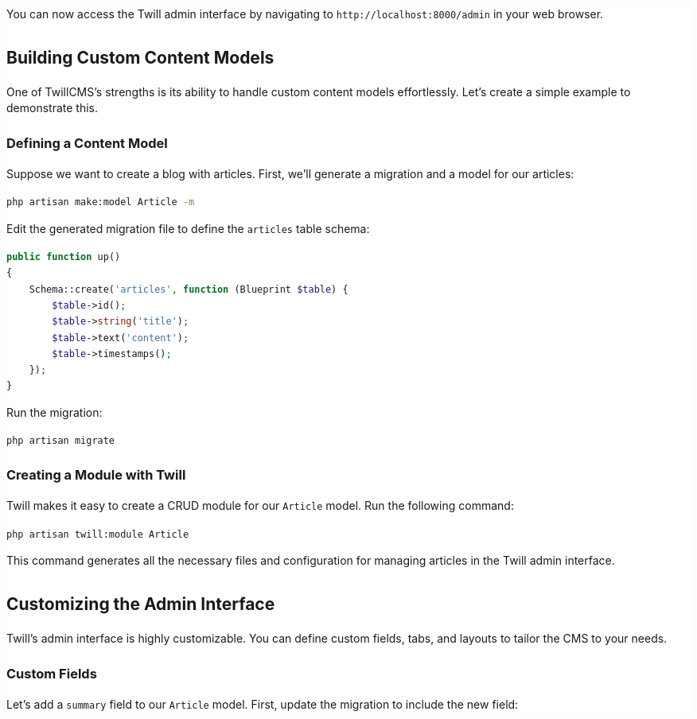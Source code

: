 You can now access the Twill admin interface by navigating to `http://localhost:8000/admin` in your web browser.

## Building Custom Content Models

One of TwillCMS’s strengths is its ability to handle custom content models effortlessly. Let’s create a simple example to demonstrate this.

### Defining a Content Model

Suppose we want to create a blog with articles. First, we’ll generate a migration and a model for our articles:

```bash
php artisan make:model Article -m
```

Edit the generated migration file to define the `articles` table schema:

```php
public function up()
{
    Schema::create('articles', function (Blueprint $table) {
        $table->id();
        $table->string('title');
        $table->text('content');
        $table->timestamps();
    });
}
```

Run the migration:

```bash
php artisan migrate
```

### Creating a Module with Twill

Twill makes it easy to create a CRUD module for our `Article` model. Run the following command:

```bash
php artisan twill:module Article
```

This command generates all the necessary files and configuration for managing articles in the Twill admin interface.

## Customizing the Admin Interface

Twill’s admin interface is highly customizable. You can define custom fields, tabs, and layouts to tailor the CMS to your needs.

### Custom Fields

Let’s add a `summary` field to our `Article` model. First, update the migration to include the new field:
